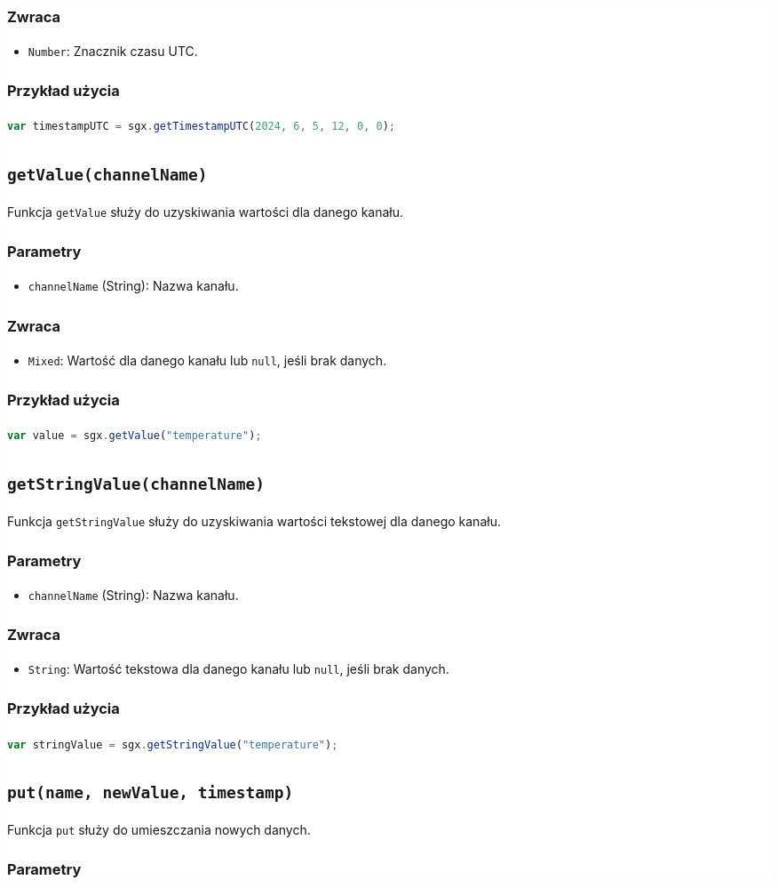 ### Zwraca

- `Number`: Znacznik czasu UTC.

### Przykład użycia

```javascript
var timestampUTC = sgx.getTimestampUTC(2024, 6, 5, 12, 0, 0);
```

## <a name="getvalue"></a>`getValue(channelName)`

Funkcja `getValue` służy do uzyskiwania wartości dla danego kanału.

### Parametry

- `channelName` (String): Nazwa kanału.

### Zwraca

- `Mixed`: Wartość dla danego kanału lub `null`, jeśli brak danych.

### Przykład użycia

```javascript
var value = sgx.getValue("temperature");
```

## <a name="getstringvalue"></a>`getStringValue(channelName)`

Funkcja `getStringValue` służy do uzyskiwania wartości tekstowej dla danego kanału.

### Parametry

- `channelName` (String): Nazwa kanału.

### Zwraca

- `String`: Wartość tekstowa dla danego kanału lub `null`, jeśli brak danych.

### Przykład użycia

```javascript
var stringValue = sgx.getStringValue("temperature");
```

## <a name="put"></a>`put(name, newValue, timestamp)`

Funkcja `put` służy do umieszczania nowych danych.

### Parametry
